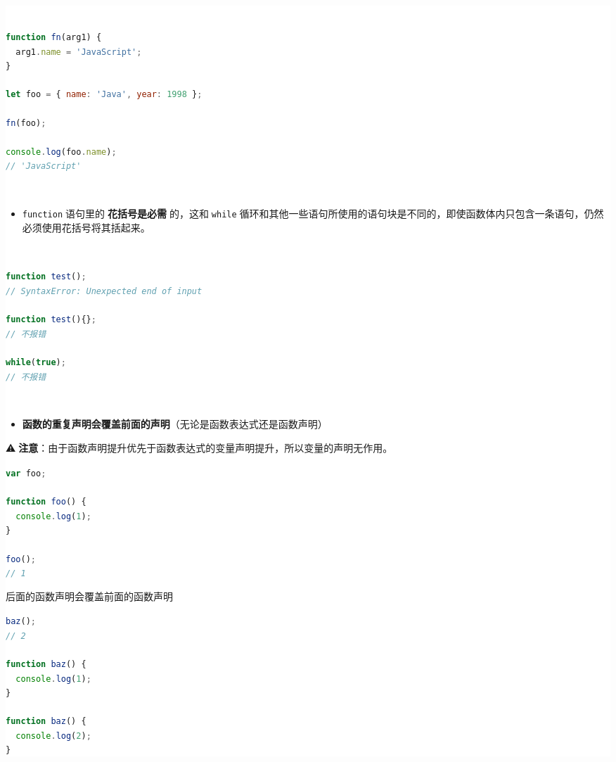 <br />

```js
function fn(arg1) {
  arg1.name = 'JavaScript';
}

let foo = { name: 'Java', year: 1998 };

fn(foo);

console.log(foo.name);
// 'JavaScript'
```

<br />

- `function` 语句里的 **花括号是必需** 的，这和 `while` 循环和其他一些语句所使用的语句块是不同的，即使函数体内只包含一条语句，仍然必须使用花括号将其括起来。

<br />

```js
function test();
// SyntaxError: Unexpected end of input

function test(){};
// 不报错

while(true);
// 不报错
```

<br />

- **函数的重复声明会覆盖前面的声明**（无论是函数表达式还是函数声明）

⚠️ **注意**：由于函数声明提升优先于函数表达式的变量声明提升，所以变量的声明无作用。

```js
var foo;

function foo() {
  console.log(1);
}

foo();
// 1
```

后面的函数声明会覆盖前面的函数声明

```js
baz();
// 2

function baz() {
  console.log(1);
}

function baz() {
  console.log(2);
}
```
